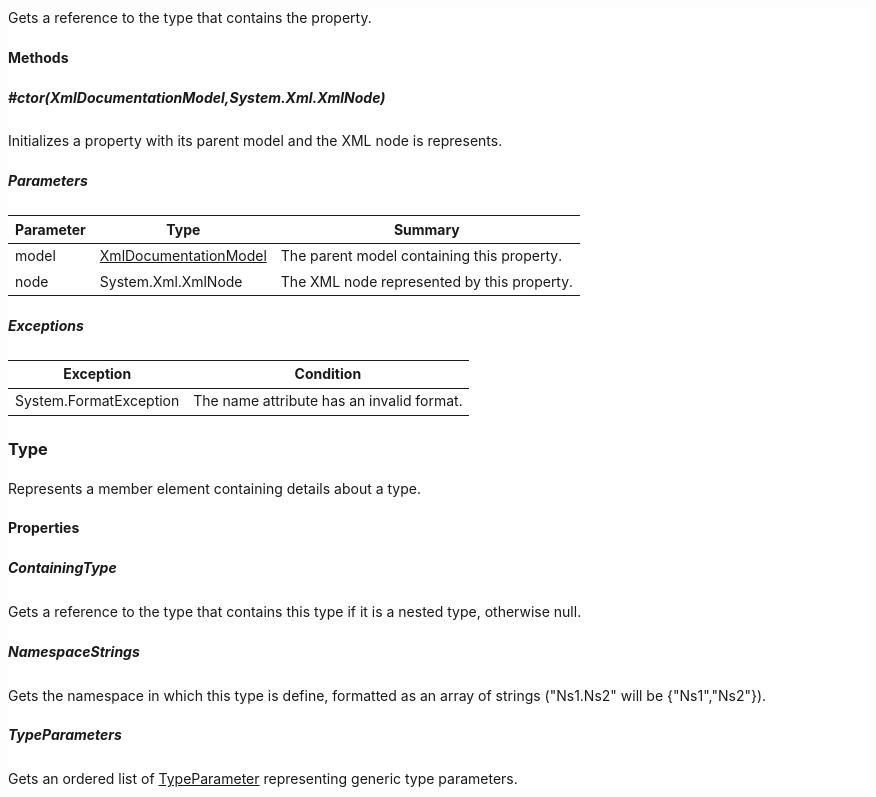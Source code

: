   Gets a reference to the type that contains the property.



#### Methods

<a name="M:Azavar.Tools.XmlDocToMd.Model.Property._ctor(Azavar.Tools.XmlDocToMd.Model.XmlDocumentationModel,System.Xml.XmlNode)"></a>
##### #ctor(XmlDocumentationModel,System.Xml.XmlNode)

  Initializes a property with its parent model and the XML node is represents.



##### Parameters

| Parameter | Type | Summary |
|-|-|-|
|model|[XmlDocumentationModel](https://github.com/Azavar/Azavar.Tools.XmlDocToMd/blob/master/Azavar.Tools.XmlDocToMd/Model/README.md#T:Azavar.Tools.XmlDocToMd.Model.XmlDocumentationModel)|The parent model containing this property.|
|node|System.Xml.XmlNode|The XML node represented by this property.|

##### Exceptions

| Exception | Condition |
|-|-|
|System.FormatException|The name attribute has an invalid format.|

<a name="T:Azavar.Tools.XmlDocToMd.Model.Type"></a>
### Type

  Represents a member element containing details about a type.



#### Properties

<a name="P:Azavar.Tools.XmlDocToMd.Model.Type.ContainingType"></a>
##### ContainingType

  Gets a reference to the type that contains this type if it is a nested type, otherwise null.



<a name="P:Azavar.Tools.XmlDocToMd.Model.Type.NamespaceStrings"></a>
##### NamespaceStrings

  Gets the namespace in which this type is define, formatted as an array of strings ("Ns1.Ns2" will be {"Ns1","Ns2"}).



<a name="P:Azavar.Tools.XmlDocToMd.Model.Type.TypeParameters"></a>
##### TypeParameters

  Gets an ordered list of  [TypeParameter](https://github.com/Azavar/Azavar.Tools.XmlDocToMd/blob/master/Azavar.Tools.XmlDocToMd/Model/README.md#T:Azavar.Tools.XmlDocToMd.Model.TypeParameter)  representing generic type parameters.
